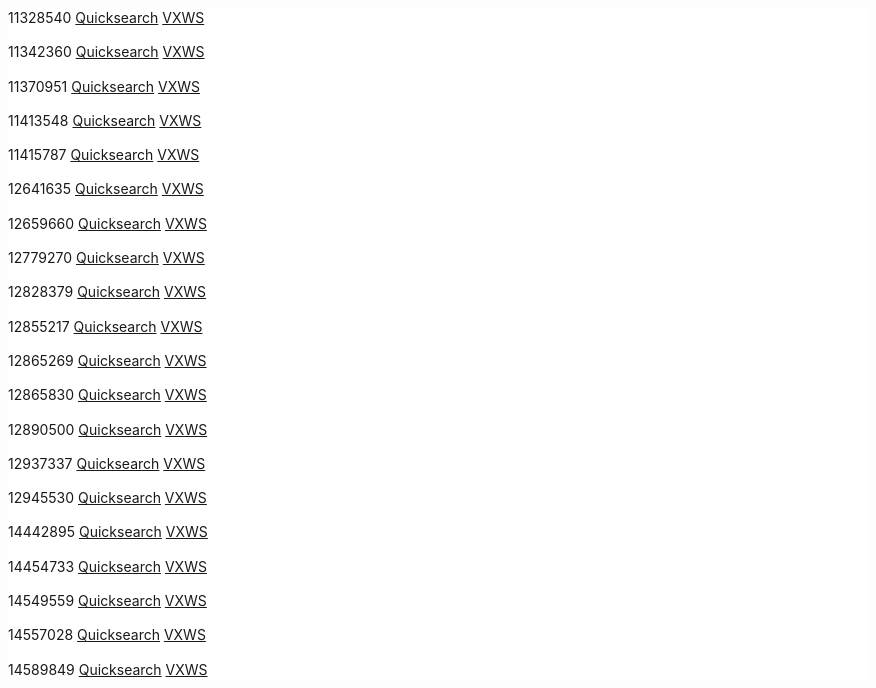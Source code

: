 11328540 [Quicksearch](https://search.library.yale.edu/catalog/11328540) [VXWS](http://prodorbis.library.yale.edu:7014/vxws/GetHoldingsService?bibId=11328540)

11342360 [Quicksearch](https://search.library.yale.edu/catalog/11342360) [VXWS](http://prodorbis.library.yale.edu:7014/vxws/GetHoldingsService?bibId=11342360)

11370951 [Quicksearch](https://search.library.yale.edu/catalog/11370951) [VXWS](http://prodorbis.library.yale.edu:7014/vxws/GetHoldingsService?bibId=11370951)

11413548 [Quicksearch](https://search.library.yale.edu/catalog/11413548) [VXWS](http://prodorbis.library.yale.edu:7014/vxws/GetHoldingsService?bibId=11413548)

11415787 [Quicksearch](https://search.library.yale.edu/catalog/11415787) [VXWS](http://prodorbis.library.yale.edu:7014/vxws/GetHoldingsService?bibId=11415787)

12641635 [Quicksearch](https://search.library.yale.edu/catalog/12641635) [VXWS](http://prodorbis.library.yale.edu:7014/vxws/GetHoldingsService?bibId=12641635)

12659660 [Quicksearch](https://search.library.yale.edu/catalog/12659660) [VXWS](http://prodorbis.library.yale.edu:7014/vxws/GetHoldingsService?bibId=12659660)

12779270 [Quicksearch](https://search.library.yale.edu/catalog/12779270) [VXWS](http://prodorbis.library.yale.edu:7014/vxws/GetHoldingsService?bibId=12779270)

12828379 [Quicksearch](https://search.library.yale.edu/catalog/12828379) [VXWS](http://prodorbis.library.yale.edu:7014/vxws/GetHoldingsService?bibId=12828379)

12855217 [Quicksearch](https://search.library.yale.edu/catalog/12855217) [VXWS](http://prodorbis.library.yale.edu:7014/vxws/GetHoldingsService?bibId=12855217)

12865269 [Quicksearch](https://search.library.yale.edu/catalog/12865269) [VXWS](http://prodorbis.library.yale.edu:7014/vxws/GetHoldingsService?bibId=12865269)

12865830 [Quicksearch](https://search.library.yale.edu/catalog/12865830) [VXWS](http://prodorbis.library.yale.edu:7014/vxws/GetHoldingsService?bibId=12865830)

12890500 [Quicksearch](https://search.library.yale.edu/catalog/12890500) [VXWS](http://prodorbis.library.yale.edu:7014/vxws/GetHoldingsService?bibId=12890500)

12937337 [Quicksearch](https://search.library.yale.edu/catalog/12937337) [VXWS](http://prodorbis.library.yale.edu:7014/vxws/GetHoldingsService?bibId=12937337)

12945530 [Quicksearch](https://search.library.yale.edu/catalog/12945530) [VXWS](http://prodorbis.library.yale.edu:7014/vxws/GetHoldingsService?bibId=12945530)

14442895 [Quicksearch](https://search.library.yale.edu/catalog/14442895) [VXWS](http://prodorbis.library.yale.edu:7014/vxws/GetHoldingsService?bibId=14442895)

14454733 [Quicksearch](https://search.library.yale.edu/catalog/14454733) [VXWS](http://prodorbis.library.yale.edu:7014/vxws/GetHoldingsService?bibId=14454733)

14549559 [Quicksearch](https://search.library.yale.edu/catalog/14549559) [VXWS](http://prodorbis.library.yale.edu:7014/vxws/GetHoldingsService?bibId=14549559)

14557028 [Quicksearch](https://search.library.yale.edu/catalog/14557028) [VXWS](http://prodorbis.library.yale.edu:7014/vxws/GetHoldingsService?bibId=14557028)

14589849 [Quicksearch](https://search.library.yale.edu/catalog/14589849) [VXWS](http://prodorbis.library.yale.edu:7014/vxws/GetHoldingsService?bibId=14589849)
